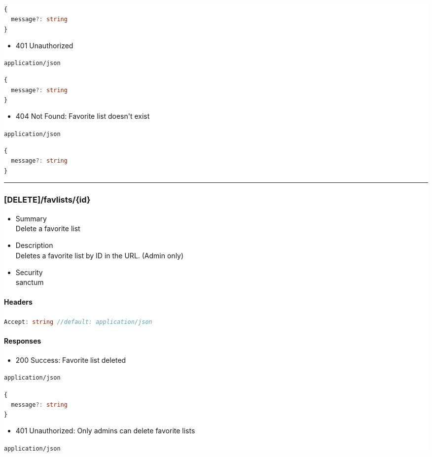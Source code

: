 ```ts
{
  message?: string
}
```

- 401 Unauthorized

`application/json`

```ts
{
  message?: string
}
```

- 404 Not Found: Favorite list doesn't exist

`application/json`

```ts
{
  message?: string
}
```

***

### [DELETE]/favlists/{id}

- Summary  
Delete a favorite list

- Description  
Deletes a favorite list by ID in the URL. (Admin only)

- Security  
sanctum  

#### Headers

```ts
Accept: string //default: application/json
```

#### Responses

- 200 Success: Favorite list deleted

`application/json`

```ts
{
  message?: string
}
```

- 401 Unauthorized: Only admins can delete favorite lists

`application/json`
